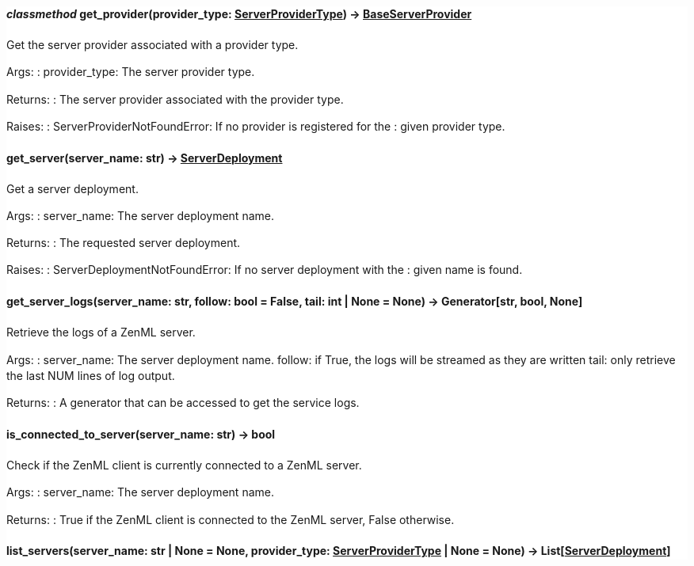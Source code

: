 #### *classmethod* get_provider(provider_type: [ServerProviderType](zenml.md#zenml.enums.ServerProviderType)) → [BaseServerProvider](#zenml.zen_server.deploy.base_provider.BaseServerProvider)

Get the server provider associated with a provider type.

Args:
: provider_type: The server provider type.

Returns:
: The server provider associated with the provider type.

Raises:
: ServerProviderNotFoundError: If no provider is registered for the
  : given provider type.

#### get_server(server_name: str) → [ServerDeployment](#zenml.zen_server.deploy.deployment.ServerDeployment)

Get a server deployment.

Args:
: server_name: The server deployment name.

Returns:
: The requested server deployment.

Raises:
: ServerDeploymentNotFoundError: If no server deployment with the
  : given name is found.

#### get_server_logs(server_name: str, follow: bool = False, tail: int | None = None) → Generator[str, bool, None]

Retrieve the logs of a ZenML server.

Args:
: server_name: The server deployment name.
  follow: if True, the logs will be streamed as they are written
  tail: only retrieve the last NUM lines of log output.

Returns:
: A generator that can be accessed to get the service logs.

#### is_connected_to_server(server_name: str) → bool

Check if the ZenML client is currently connected to a ZenML server.

Args:
: server_name: The server deployment name.

Returns:
: True if the ZenML client is connected to the ZenML server, False
  otherwise.

#### list_servers(server_name: str | None = None, provider_type: [ServerProviderType](zenml.md#zenml.enums.ServerProviderType) | None = None) → List[[ServerDeployment](#zenml.zen_server.deploy.deployment.ServerDeployment)]
